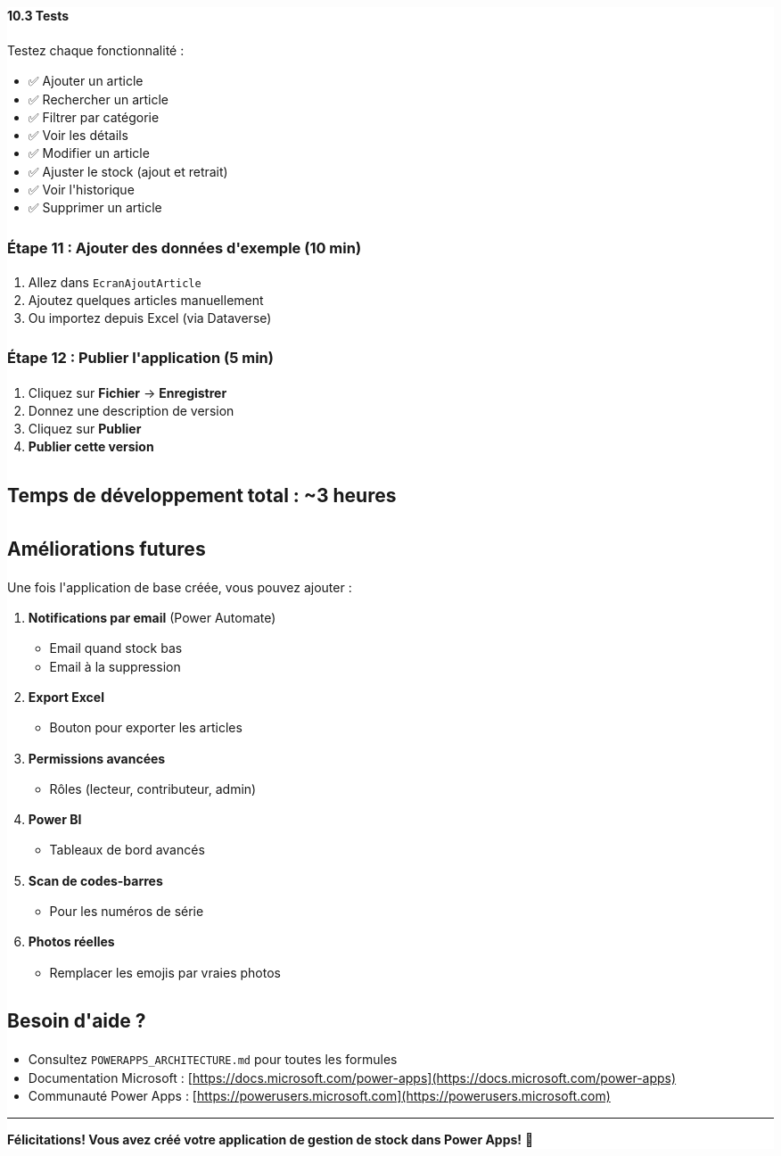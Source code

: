 #### 10.3 Tests

Testez chaque fonctionnalité :
- ✅ Ajouter un article
- ✅ Rechercher un article
- ✅ Filtrer par catégorie
- ✅ Voir les détails
- ✅ Modifier un article
- ✅ Ajuster le stock (ajout et retrait)
- ✅ Voir l'historique
- ✅ Supprimer un article

### Étape 11 : Ajouter des données d'exemple (10 min)

1. Allez dans `EcranAjoutArticle`
2. Ajoutez quelques articles manuellement
3. Ou importez depuis Excel (via Dataverse)

### Étape 12 : Publier l'application (5 min)

1. Cliquez sur **Fichier** → **Enregistrer**
2. Donnez une description de version
3. Cliquez sur **Publier**
4. **Publier cette version**

## Temps de développement total : ~3 heures

## Améliorations futures

Une fois l'application de base créée, vous pouvez ajouter :

1. **Notifications par email** (Power Automate)
   - Email quand stock bas
   - Email à la suppression

2. **Export Excel**
   - Bouton pour exporter les articles

3. **Permissions avancées**
   - Rôles (lecteur, contributeur, admin)

4. **Power BI**
   - Tableaux de bord avancés

5. **Scan de codes-barres**
   - Pour les numéros de série

6. **Photos réelles**
   - Remplacer les emojis par vraies photos

## Besoin d'aide ?

- Consultez `POWERAPPS_ARCHITECTURE.md` pour toutes les formules
- Documentation Microsoft : [https://docs.microsoft.com/power-apps](https://docs.microsoft.com/power-apps)
- Communauté Power Apps : [https://powerusers.microsoft.com](https://powerusers.microsoft.com)

---

**Félicitations! Vous avez créé votre application de gestion de stock dans Power Apps!** 🎉
